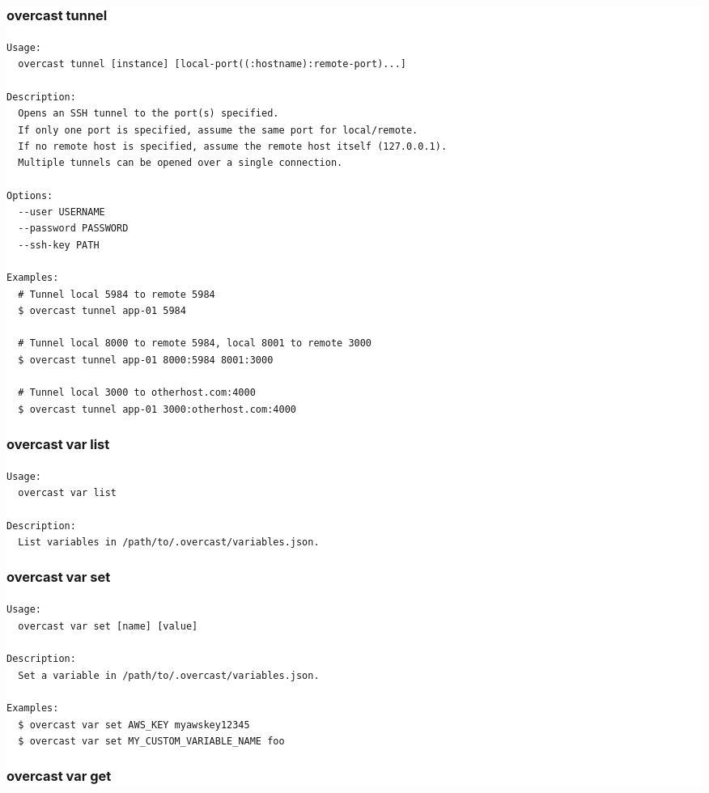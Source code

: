 ### overcast tunnel

```
Usage:
  overcast tunnel [instance] [local-port((:hostname):remote-port)...]

Description:
  Opens an SSH tunnel to the port(s) specified.
  If only one port is specified, assume the same port for local/remote.
  If no remote host is specified, assume the remote host itself (127.0.0.1).
  Multiple tunnels can be opened over a single connection.

Options:
  --user USERNAME
  --password PASSWORD
  --ssh-key PATH

Examples:
  # Tunnel local 5984 to remote 5984
  $ overcast tunnel app-01 5984

  # Tunnel local 8000 to remote 5984, local 8001 to remote 3000
  $ overcast tunnel app-01 8000:5984 8001:3000

  # Tunnel local 3000 to otherhost.com:4000
  $ overcast tunnel app-01 3000:otherhost.com:4000
```

### overcast var list

```
Usage:
  overcast var list

Description:
  List variables in /path/to/.overcast/variables.json.
```

### overcast var set

```
Usage:
  overcast var set [name] [value]

Description:
  Set a variable in /path/to/.overcast/variables.json.

Examples:
  $ overcast var set AWS_KEY myawskey12345
  $ overcast var set MY_CUSTOM_VARIABLE_NAME foo
```

### overcast var get
